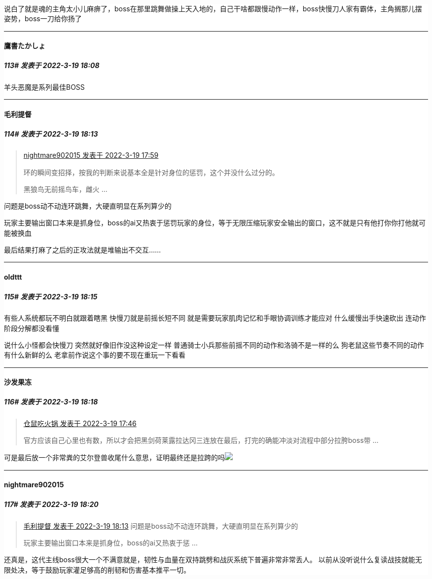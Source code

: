 说白了就是魂的主角太小儿麻痹了，boss在那里跳舞做操上天入地的，自己干啥都跟慢动作一样，boss快慢刀人家有霸体，主角搁那儿摆姿势，boss一刀给你扬了

*****

####  鷹書たかしょ  
##### 113#       发表于 2022-3-19 18:08

羊头恶魔是系列最佳BOSS

*****

####  毛利提督  
##### 114#       发表于 2022-3-19 18:13

<blockquote><a href="httphttps://bbs.saraba1st.com/2b/forum.php?mod=redirect&amp;goto=findpost&amp;pid=55106481&amp;ptid=2058808" target="_blank">nightmare902015 发表于 2022-3-19 17:59</a>

环的瞬间变招择，按我的判断来说基本全是针对身位的惩罚，这个并没什么过分的。

黑狼鸟无前摇鸟车，雌火 ...</blockquote>
问题是boss动不动连环跳舞，大硬直明显在系列算少的

玩家主要输出窗口本来是抓身位，boss的ai又热衷于惩罚玩家的身位，等于无限压缩玩家安全输出的窗口，这不就是只有他打你你打他就可能被换血

最后结果打麻了之后的正攻法就是堆输出不交互……

*****

####  oldttt  
##### 115#       发表于 2022-3-19 18:15

有些人系统都玩不明白就跟着瞎黑 快慢刀就是前摇长短不同 就是需要玩家肌肉记忆和手眼协调训练才能应对 什么缓慢出手快速砍出 连动作阶段分解都没看懂

说什么小怪都会快慢刀 突然就好像旧作没这种设定一样 普通骑士小兵那些前摇不同的动作和洛骑不是一样的么 狗老鼠这些节奏不同的动作有什么新鲜的么 老拿前作说这个事的要不现在重玩一下看看 

*****

####  沙发果冻  
##### 116#       发表于 2022-3-19 18:18

<blockquote><a href="httphttps://bbs.saraba1st.com/2b/forum.php?mod=redirect&amp;goto=findpost&amp;pid=55106331&amp;ptid=2058808" target="_blank">仓鼠吃火锅 发表于 2022-3-19 17:46</a>

官方应该自己心里也有数，所以才会把黑剑荷莱露拉达冈三连放在最后，打完的确能冲淡对流程中部分拉胯boss带 ...</blockquote>
可是最后放一个非常粪的艾尔登兽收尾什么意思，证明最终还是拉跨的吗<img src="https://static.saraba1st.com/image/smiley/face2017/037.png" referrerpolicy="no-referrer">

*****

####  nightmare902015  
##### 117#       发表于 2022-3-19 18:20

<blockquote><a href="httphttps://bbs.saraba1st.com/2b/forum.php?mod=redirect&amp;goto=findpost&amp;pid=55106645&amp;ptid=2058808" target="_blank">毛利提督 发表于 2022-3-19 18:13</a>
问题是boss动不动连环跳舞，大硬直明显在系列算少的

玩家主要输出窗口本来是抓身位，boss的ai又热衷于惩 ...</blockquote>
还真是，这代主线boss很大一个不满意就是，韧性与血量在双持跳劈和战灰系统下普遍非常非常丢人。
以前从没听说什么复读战技就能无限处决，等于鼓励玩家灌足够高的削韧和伤害基本推平一切。
